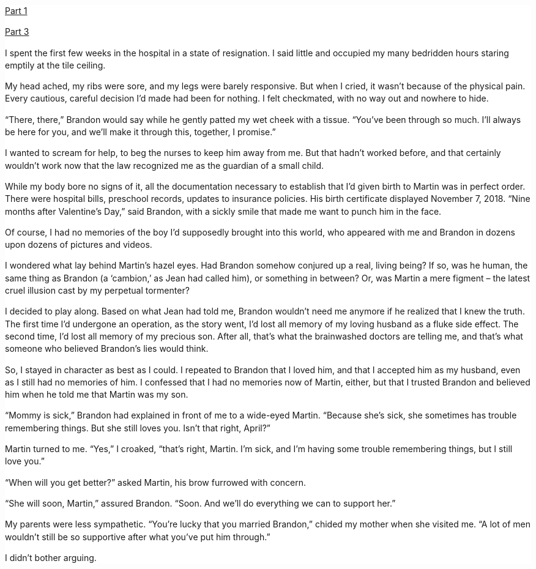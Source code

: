 [Part 1](https://www.reddit.com/r/nosleep/comments/112j4ep/ever_since_i_woke_up_from_surgery_everyone_tells/)

[Part 3](https://www.reddit.com/r/nosleep/comments/12wgxop/ever_since_i_woke_up_from_surgery_everyone_tells/)

I spent the first few weeks in the hospital in a state of resignation. I said little and occupied my many bedridden hours staring emptily at the tile ceiling.

My head ached, my ribs were sore, and my legs were barely responsive. But when I cried, it wasn’t because of the physical pain. Every cautious, careful decision I’d made had been for nothing. I felt checkmated, with no way out and nowhere to hide.

“There, there,” Brandon would say while he gently patted my wet cheek with a tissue. “You’ve been through so much. I’ll always be here for you, and we’ll make it through this, together, I promise.”

I wanted to scream for help, to beg the nurses to keep him away from me. But that hadn’t worked before, and that certainly wouldn’t work now that the law recognized me as the guardian of a small child.

While my body bore no signs of it, all the documentation necessary to establish that I’d given birth to Martin was in perfect order. There were hospital bills, preschool records, updates to insurance policies. His birth certificate displayed November 7, 2018. “Nine months after Valentine’s Day,” said Brandon, with a sickly smile that made me want to punch him in the face.

Of course, I had no memories of the boy I’d supposedly brought into this world, who appeared with me and Brandon in dozens upon dozens of pictures and videos.

I wondered what lay behind Martin’s hazel eyes. Had Brandon somehow conjured up a real, living being? If so, was he human, the same thing as Brandon (a ‘cambion,’ as Jean had called him), or something in between? Or, was Martin a mere figment – the latest cruel illusion cast by my perpetual tormenter?

I decided to play along. Based on what Jean had told me, Brandon wouldn’t need me anymore if he realized that I knew the truth. The first time I’d undergone an operation, as the story went, I’d lost all memory of my loving husband as a fluke side effect. The second time, I’d lost all memory of my precious son. After all, that’s what the brainwashed doctors are telling me, and that’s what someone who believed Brandon’s lies would think.

So, I stayed in character as best as I could. I repeated to Brandon that I loved him, and that I accepted him as my husband, even as I still had no memories of him. I confessed that I had no memories now of Martin, either, but that I trusted Brandon and believed him when he told me that Martin was my son.

“Mommy is sick,” Brandon had explained in front of me to a wide-eyed Martin. “Because she’s sick, she sometimes has trouble remembering things. But she still loves you. Isn’t that right, April?”

Martin turned to me. “Yes,” I croaked, “that’s right, Martin. I’m sick, and I’m having some trouble remembering things, but I still love you.”

“When will you get better?” asked Martin, his brow furrowed with concern.

“She will soon, Martin,” assured Brandon. “Soon. And we’ll do everything we can to support her.”

My parents were less sympathetic. “You’re lucky that you married Brandon,” chided my mother when she visited me. “A lot of men wouldn’t still be so supportive after what you’ve put him through.”

I didn’t bother arguing.
